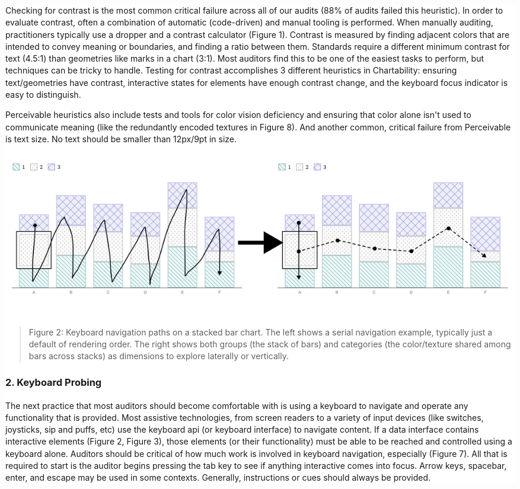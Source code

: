 
Checking for contrast is the most common critical failure across all of our audits (88% of audits failed this heuristic). In order to evaluate contrast, often a combination of automatic (code-driven) and manual tooling is performed. When manually auditing, practitioners typically use a dropper and a contrast calculator (Figure 1). Contrast is measured by finding adjacent colors that are intended to convey meaning or boundaries, and finding a ratio between them. Standards require a different minimum contrast for text (4.5:1) than geometries like marks in a chart (3:1). Most auditors find this to be one of the easiest tasks to perform, but techniques can be tricky to handle. Testing for contrast accomplishes 3 different heuristics in Chartability: ensuring text/geometries have contrast, interactive states for elements have enough contrast change, and the keyboard focus indicator is easy to distinguish.


Perceivable heuristics also include tests and tools for color vision deficiency and ensuring that color alone isn't used to communicate meaning (like the redundantly encoded textures in Figure 8). And another common, critical failure from Perceivable is text size. No text should be smaller than 12px/9pt in size.

![A chart with sequential keyboard navigation and a chart with keyboard navigation that can go up, down, left, and right.](./images/figure2.png "Keyboard navigation paths.")

> Figure 2: Keyboard navigation paths on a stacked bar chart. The left shows a serial navigation example, typically just a default of rendering order. The right shows both groups (the stack of bars) and categories (the color/texture shared among bars across stacks) as dimensions to explore laterally or vertically.

### 2. Keyboard Probing


The next practice that most auditors should become comfortable with is using a keyboard to navigate and operate any functionality that is provided. Most assistive technologies, from screen readers to a variety of input devices (like switches, joysticks, sip and puffs, etc) use the keyboard api (or keyboard interface) to navigate content. If a data interface contains interactive elements (Figure 2, Figure 3), those elements (or their functionality) must be able to be reached and controlled using a keyboard alone. Auditors should be critical of how much work is involved in keyboard navigation, especially (Figure 7). All that is required to start is the auditor begins pressing the tab key to see if anything interactive comes into focus. Arrow keys, spacebar, enter, and escape may be used in some contexts. Generally, instructions or cues should always be provided.

